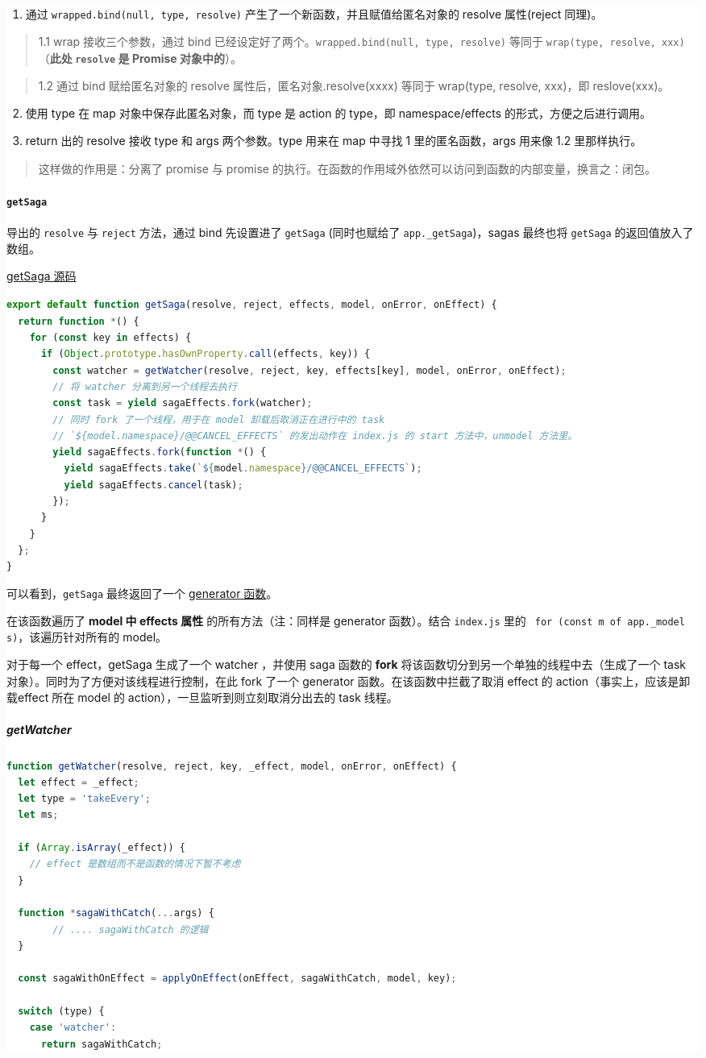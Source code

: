 1. 通过 `wrapped.bind(null, type, resolve)` 产生了一个新函数，并且赋值给匿名对象的 resolve 属性(reject 同理)。

> 1.1 wrap 接收三个参数，通过 bind 已经设定好了两个。`wrapped.bind(null, type, resolve)` 等同于 `wrap(type, resolve, xxx)`（**此处  `resolve` 是 Promise 对象中的**）。 

> 1.2 通过 bind 赋给匿名对象的 resolve 属性后，匿名对象.resolve(xxxx) 等同于 wrap(type, resolve, xxx)，即 reslove(xxx)。

2. 使用 type 在 map 对象中保存此匿名对象，而 type 是 action 的 type，即 namespace/effects 的形式，方便之后进行调用。

3. return 出的 resolve 接收 type 和 args 两个参数。type 用来在 map 中寻找 1 里的匿名函数，args 用来像 1.2 里那样执行。

> 这样做的作用是：分离了 promise 与 promise 的执行。在函数的作用域外依然可以访问到函数的内部变量，换言之：闭包。

#### `getSaga`

导出的 `resolve` 与 `reject` 方法，通过 bind 先设置进了 `getSaga` (同时也赋给了 `app._getSaga`)，sagas 最终也将 `getSaga` 的返回值放入了数组。

[getSaga 源码](https://github.com/dvajs/dva/blob/master/packages/dva-core/src/getSaga.js)

```js
export default function getSaga(resolve, reject, effects, model, onError, onEffect) {
  return function *() {
    for (const key in effects) {
      if (Object.prototype.hasOwnProperty.call(effects, key)) {
        const watcher = getWatcher(resolve, reject, key, effects[key], model, onError, onEffect);
		// 将 watcher 分离到另一个线程去执行
        const task = yield sagaEffects.fork(watcher);
		// 同时 fork 了一个线程，用于在 model 卸载后取消正在进行中的 task
		// `${model.namespace}/@@CANCEL_EFFECTS` 的发出动作在 index.js 的 start 方法中，unmodel 方法里。
        yield sagaEffects.fork(function *() {
          yield sagaEffects.take(`${model.namespace}/@@CANCEL_EFFECTS`);
          yield sagaEffects.cancel(task);
        });
      }
    }
  };
}
```
可以看到，`getSaga` 最终返回了一个 [generator 函数](http://www.ruanyifeng.com/blog/2015/04/generator.html)。

在该函数遍历了 **model 中 effects 属性** 的所有方法（注：同样是 generator 函数）。结合 `index.js` 里的 ` for (const m of app._models)`，该遍历针对所有的 model。

对于每一个 effect，getSaga 生成了一个 watcher ，并使用 saga 函数的 **fork** 将该函数切分到另一个单独的线程中去（生成了一个 task 对象）。同时为了方便对该线程进行控制，在此 fork 了一个 generator 函数。在该函数中拦截了取消 effect 的 action（事实上，应该是卸载effect 所在 model 的 action），一旦监听到则立刻取消分出去的 task 线程。

##### getWatcher

```js
function getWatcher(resolve, reject, key, _effect, model, onError, onEffect) {
  let effect = _effect;
  let type = 'takeEvery';
  let ms;

  if (Array.isArray(_effect)) {
	// effect 是数组而不是函数的情况下暂不考虑
  }

  function *sagaWithCatch(...args) {
		// .... sagaWithCatch 的逻辑
  }

  const sagaWithOnEffect = applyOnEffect(onEffect, sagaWithCatch, model, key);

  switch (type) {
    case 'watcher':
      return sagaWithCatch;
```